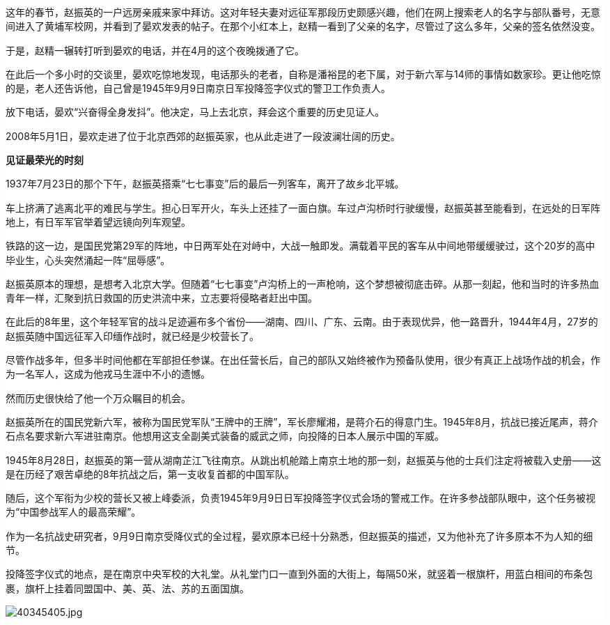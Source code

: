  <p>
  这年的春节，赵振英的一户远房亲戚来家中拜访。这对年轻夫妻对远征军那段历史颇感兴趣，他们在网上搜索老人的名字与部队番号，无意间进入了黄埔军校网，并看到了晏欢发表的帖子。在那个小红本上，赵精一看到了父亲的名字，尽管过了这么多年，父亲的签名依然没变。
 </p>
 <p>
  于是，赵精一辗转打听到晏欢的电话，并在4月的这个夜晚拨通了它。
 </p>
 <p>
  在此后一个多小时的交谈里，晏欢吃惊地发现，电话那头的老者，自称是潘裕昆的老下属，对于新六军与14师的事情如数家珍。更让他吃惊的是，老人还告诉他，自己曾是1945年9月9日南京日军投降签字仪式的警卫工作负责人。
 </p>
 <p>
  放下电话，晏欢“兴奋得全身发抖”。他决定，马上去北京，拜会这个重要的历史见证人。
 </p>
 <p>
  2008年5月1日，晏欢走进了位于北京西郊的赵振英家，也从此走进了一段波澜壮阔的历史。
 </p>
 <p>
  <strong>
   见证最荣光的时刻
  </strong>
 </p>
 <p>
  1937年7月23日的那个下午，赵振英搭乘“七七事变”后的最后一列客车，离开了故乡北平城。
 </p>
 <p>
  车上挤满了逃离北平的难民与学生。担心日军开火，车头上还挂了一面白旗。车过卢沟桥时行驶缓慢，赵振英甚至能看到，在远处的日军阵地上，有日军军官举着望远镜向列车观望。
 </p>
 <p>
  铁路的这一边，是国民党第29军的阵地，中日两军处在对峙中，大战一触即发。满载着平民的客车从中间地带缓缓驶过，这个20岁的高中毕业生，心头突然涌起一阵“屈辱感”。
 </p>
 <p>
  赵振英原本的理想，是想考入北京大学。但随着“七七事变”卢沟桥上的一声枪响，这个梦想被彻底击碎。从那一刻起，他和当时的许多热血青年一样，汇聚到抗日救国的历史洪流中来，立志要将侵略者赶出中国。
 </p>
 <p>
  在此后的8年里，这个年轻军官的战斗足迹遍布多个省份——湖南、四川、广东、云南。由于表现优异，他一路晋升，1944年4月，27岁的赵振英随中国远征军入印缅作战时，就已经是少校营长了。
 </p>
 <p>
  尽管作战多年，但多半时间他都在军部担任参谋。在出任营长后，自己的部队又始终被作为预备队使用，很少有真正上战场作战的机会，作为一名军人，这成为他戎马生涯中不小的遗憾。
 </p>
 <p>
  然而历史很快给了他一个万众瞩目的机会。
 </p>
 <p>
  赵振英所在的国民党新六军，被称为国民党军队“王牌中的王牌”，军长廖耀湘，是蒋介石的得意门生。1945年8月，抗战已接近尾声，蒋介石点名要求新六军进驻南京。他想用这支全副美式装备的威武之师，向投降的日本人展示中国的军威。
 </p>
 <p>
  1945年8月28日，赵振英的第一营从湖南芷江飞往南京。从跳出机舱踏上南京土地的那一刻，赵振英与他的士兵们注定将被载入史册——这是在历经了艰苦卓绝的8年抗战之后，第一支收复首都的中国军队。
 </p>
 <p>
  随后，这个军衔为少校的营长又被上峰委派，负责1945年9月9日日军投降签字仪式会场的警戒工作。在许多参战部队眼中，这个任务被视为“中国参战军人的最高荣耀”。
 </p>
 <p>
  作为一名抗战史研究者，9月9日南京受降仪式的全过程，晏欢原本已经十分熟悉，但赵振英的描述，又为他补充了许多原本不为人知的细节。
 </p>
 <p>
  投降签字仪式的地点，是在南京中央军校的大礼堂。从礼堂门口一直到外面的大街上，每隔50米，就竖着一根旗杆，用蓝白相间的布条包裹，旗杆上挂着同盟国中、美、英、法、苏的五面国旗。
 </p>
 <p>
  <img align="top" alt="40345405.jpg" border="0" height="313" src="http://mjlsh.usc.cuhk.edu.hk/medias/contents/759/duanpian2/40345405.jpg" width="500"/>
 </p>
 <p>